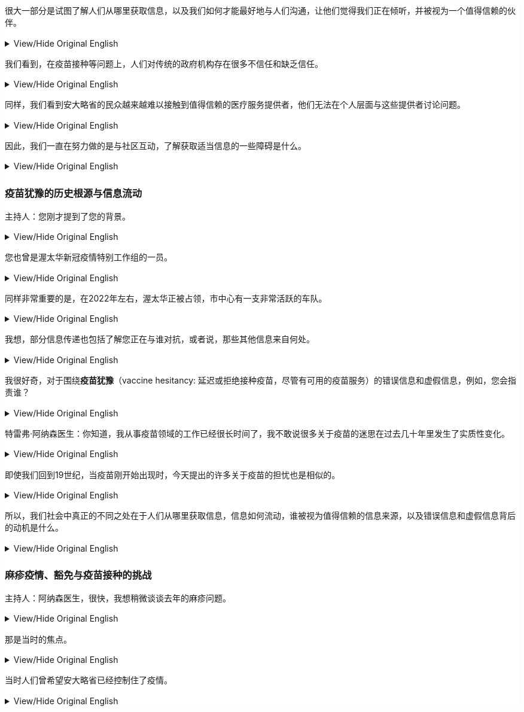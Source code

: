很大一部分是试图了解人们从哪里获取信息，以及我们如何才能最好地与人们沟通，让他们觉得我们正在倾听，并被视为一个值得信赖的伙伴。

<details><summary>View/Hide Original English</summary></details>

我们看到，在疫苗接种等问题上，人们对传统的政府机构存在很多不信任和缺乏信任。

<details><summary>View/Hide Original English</summary></details>

同样，我们看到安大略省的民众越来越难以接触到值得信赖的医疗服务提供者，他们无法在个人层面与这些提供者讨论问题。

<details><summary>View/Hide Original English</summary></details>

因此，我们一直在努力做的是与社区互动，了解获取适当信息的一些障碍是什么。

<details><summary>View/Hide Original English</summary></details>

### 疫苗犹豫的历史根源与信息流动

主持人：您刚才提到了您的背景。

<details><summary>View/Hide Original English</summary></details>

您也曾是渥太华新冠疫情特别工作组的一员。

<details><summary>View/Hide Original English</summary></details>

同样非常重要的是，在2022年左右，渥太华正被占领，市中心有一支非常活跃的车队。

<details><summary>View/Hide Original English</summary></details>

我想，部分信息传递也包括了解您正在与谁对抗，或者说，那些其他信息来自何处。

<details><summary>View/Hide Original English</summary></details>

我很好奇，对于围绕**疫苗犹豫**（vaccine hesitancy: 延迟或拒绝接种疫苗，尽管有可用的疫苗服务）的错误信息和虚假信息，例如，您会指责谁？

<details><summary>View/Hide Original English</summary></details>

特雷弗·阿纳森医生：你知道，我从事疫苗领域的工作已经很长时间了，我不敢说很多关于疫苗的迷思在过去几十年里发生了实质性变化。

<details><summary>View/Hide Original English</summary></details>

即使我们回到19世纪，当疫苗刚开始出现时，今天提出的许多关于疫苗的担忧也是相似的。

<details><summary>View/Hide Original English</summary></details>

所以，我们社会中真正的不同之处在于人们从哪里获取信息，信息如何流动，谁被视为值得信赖的信息来源，以及错误信息和虚假信息背后的动机是什么。

<details><summary>View/Hide Original English</summary></details>

### 麻疹疫情、豁免与疫苗接种的挑战

主持人：阿纳森医生，很快，我想稍微谈谈去年的麻疹问题。

<details><summary>View/Hide Original English</summary></details>

那是当时的焦点。

<details><summary>View/Hide Original English</summary></details>

当时人们曾希望安大略省已经控制住了疫情。

<details><summary>View/Hide Original English</summary></details>
